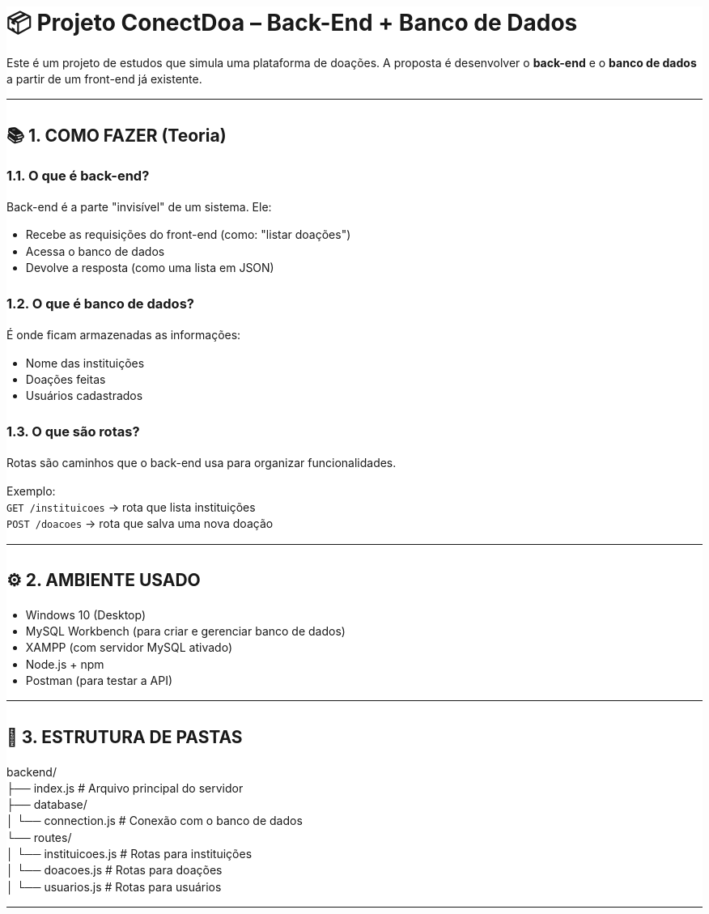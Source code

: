 # 📦 Projeto ConectDoa – Back-End + Banco de Dados

Este é um projeto de estudos que simula uma plataforma de doações. A proposta é desenvolver o **back-end** e o **banco de dados** a partir de um front-end já existente.

---

## 📚 1. COMO FAZER (Teoria)

### 1.1. O que é back-end?
Back-end é a parte "invisível" de um sistema. Ele:
- Recebe as requisições do front-end (como: "listar doações")
- Acessa o banco de dados
- Devolve a resposta (como uma lista em JSON)

### 1.2. O que é banco de dados?
É onde ficam armazenadas as informações:
- Nome das instituições
- Doações feitas
- Usuários cadastrados

### 1.3. O que são rotas?
Rotas são caminhos que o back-end usa para organizar funcionalidades.

Exemplo:  
`GET /instituicoes` → rota que lista instituições  
`POST /doacoes` → rota que salva uma nova doação

---

## ⚙️ 2. AMBIENTE USADO

- Windows 10 (Desktop)
- MySQL Workbench (para criar e gerenciar banco de dados)
- XAMPP (com servidor MySQL ativado)
- Node.js + npm
- Postman (para testar a API)

---

## 🧱 3. ESTRUTURA DE PASTAS

backend/ <br>
├── index.js # Arquivo principal do servidor <br>
├── database/ <br>
│ └── connection.js # Conexão com o banco de dados <br>
└── routes/ <br>
│ └── instituicoes.js # Rotas para instituições <br>
│ └── doacoes.js # Rotas para doações <br>
│ └── usuarios.js # Rotas para usuários <br>

---